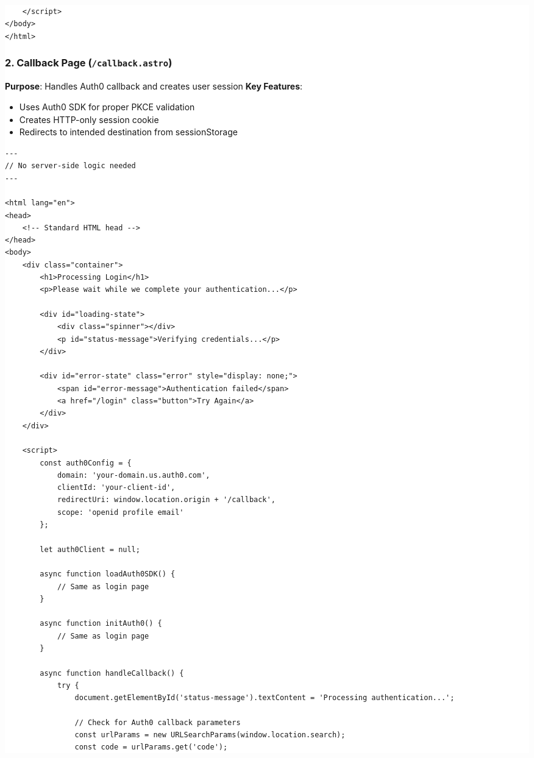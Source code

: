 ```astro
    </script>
</body>
</html>
```

### 2. Callback Page (`/callback.astro`)

**Purpose**: Handles Auth0 callback and creates user session
**Key Features**:
- Uses Auth0 SDK for proper PKCE validation
- Creates HTTP-only session cookie
- Redirects to intended destination from sessionStorage

```astro
---
// No server-side logic needed
---

<html lang="en">
<head>
    <!-- Standard HTML head -->
</head>
<body>
    <div class="container">
        <h1>Processing Login</h1>
        <p>Please wait while we complete your authentication...</p>
        
        <div id="loading-state">
            <div class="spinner"></div>
            <p id="status-message">Verifying credentials...</p>
        </div>

        <div id="error-state" class="error" style="display: none;">
            <span id="error-message">Authentication failed</span>
            <a href="/login" class="button">Try Again</a>
        </div>
    </div>

    <script>
        const auth0Config = {
            domain: 'your-domain.us.auth0.com',
            clientId: 'your-client-id',
            redirectUri: window.location.origin + '/callback',
            scope: 'openid profile email'
        };

        let auth0Client = null;

        async function loadAuth0SDK() {
            // Same as login page
        }

        async function initAuth0() {
            // Same as login page
        }

        async function handleCallback() {
            try {
                document.getElementById('status-message').textContent = 'Processing authentication...';
                
                // Check for Auth0 callback parameters
                const urlParams = new URLSearchParams(window.location.search);
                const code = urlParams.get('code');
```